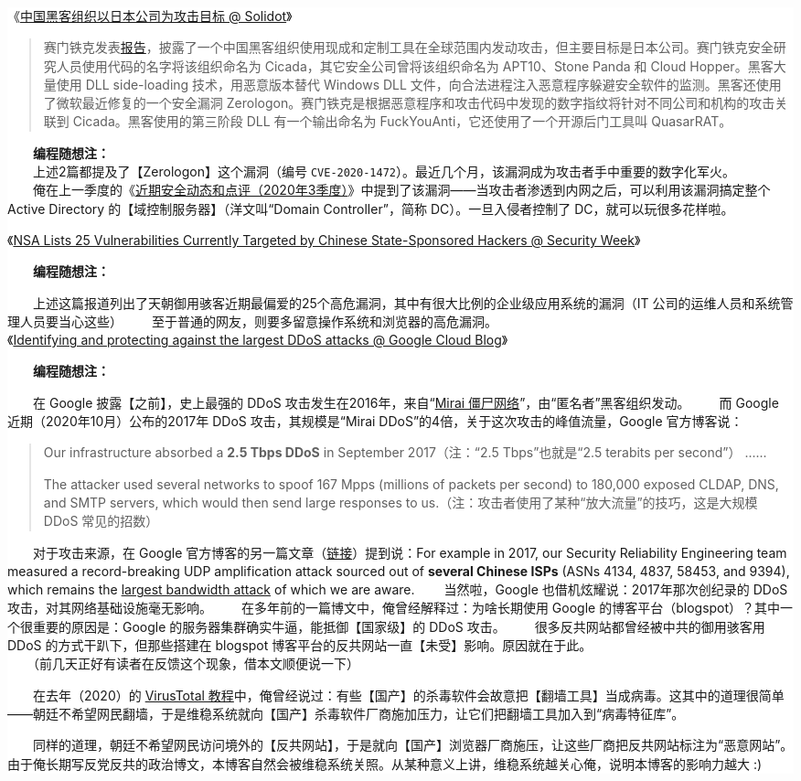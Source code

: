   
《[中国黑客组织以日本公司为攻击目标 @ Solidot](https://www.solidot.org/story?sid=66135)》  

> 赛门铁克发表[报告](https://symantec-enterprise-blogs.security.com/blogs/threat-intelligence/cicada-apt10-japan-espionage)，披露了一个中国黑客组织使用现成和定制工具在全球范围内发动攻击，但主要目标是日本公司。赛门铁克安全研究人员使用代码的名字将该组织命名为 Cicada，其它安全公司曾将该组织命名为 APT10、Stone Panda 和 Cloud Hopper。黑客大量使用 DLL side-loading 技术，用恶意版本替代 Windows DLL 文件，向合法进程注入恶意程序躲避安全软件的监测。黑客还使用了微软最近修复的一个安全漏洞 Zerologon。赛门铁克是根据恶意程序和攻击代码中发现的数字指纹将针对不同公司和机构的攻击关联到 Cicada。黑客使用的第三阶段 DLL 有一个输出命名为 FuckYouAnti，它还使用了一个开源后门工具叫 QuasarRAT。

　　**编程随想注：**  
　　上述2篇都提及了【Zerologon】这个漏洞（编号 `CVE-2020-1472`）。最近几个月，该漏洞成为攻击者手中重要的数字化军火。  
　　俺在上一季度的《[近期安全动态和点评（2020年3季度）](https://program-think.blogspot.com/2020/10/Security-News.html)》中提到了该漏洞——当攻击者渗透到内网之后，可以利用该漏洞搞定整个 Active Directory 的【域控制服务器】（洋文叫“Domain Controller”，简称 DC）。一旦入侵者控制了 DC，就可以玩很多花样啦。

《[NSA Lists 25 Vulnerabilities Currently Targeted by Chinese State-Sponsored Hackers @ Security Week](https://www.securityweek.com/nsa-lists-25-vulnerabilities-currently-targeted-chinese-state-sponsored-hackers)》

　　**编程随想注：**

　　上述这篇报道列出了天朝御用骇客近期最偏爱的25个高危漏洞，其中有很大比例的企业级应用系统的漏洞（IT 公司的运维人员和系统管理人员要当心这些） 　　至于普通的网友，则要多留意操作系统和浏览器的高危漏洞。  
《[Identifying and protecting against the largest DDoS attacks @ Google Cloud Blog](https://cloud.google.com/blog/products/identity-security/identifying-and-protecting-against-the-largest-ddos-attacks)》

　　**编程随想注：**

  
　　在 Google 披露【之前】，史上最强的 DDoS 攻击发生在2016年，来自“[Mirai 僵尸网络](https://en.wikipedia.org/wiki/Mirai_(malware))”，由“匿名者”黑客组织发动。 　　而 Google 近期（2020年10月）公布的2017年 DDoS 攻击，其规模是“Mirai DDoS”的4倍，关于这次攻击的峰值流量，Google 官方博客说：

> Our infrastructure absorbed a **2.5 Tbps DDoS** in September 2017（注：“2.5 Tbps”也就是“2.5 terabits per second”） ......
> 
> The attacker used several networks to spoof 167 Mpps (millions of packets per second) to 180,000 exposed CLDAP, DNS, and SMTP servers, which would then send large responses to us.（注：攻击者使用了某种“放大流量”的技巧，这是大规模 DDoS 常见的招数）

　　对于攻击来源，在 Google 官方博客的另一篇文章（[链接](https://blog.google/threat-analysis-group/how-were-tackling-evolving-online-threats)）提到说：For example in 2017, our Security Reliability Engineering team measured a record-breaking UDP amplification attack sourced out of **several Chinese ISPs** (ASNs 4134, 4837, 58453, and 9394), which remains the [largest bandwidth attack](https://cloud.google.com/blog/products/identity-security/identifying-and-protecting-against-the-largest-ddos-attacks) of which we are aware. 　　当然啦，Google 也借机炫耀说：2017年那次创纪录的 DDoS 攻击，对其网络基础设施毫无影响。 　　在多年前的一篇博文中，俺曾经解释过：为啥长期使用 Google 的博客平台（blogspot）？其中一个很重要的原因是：Google 的服务器集群确实牛逼，能抵御【国家级】的 DDoS 攻击。 　　很多反共网站都曾经被中共的御用骇客用 DDoS 的方式干趴下，但那些搭建在 blogspot 博客平台的反共网站一直【未受】影响。原因就在于此。  
　　（前几天正好有读者在反馈这个现象，借本文顺便说一下）

　　在去年（2020）的 [VirusTotal 教程](https://program-think.blogspot.com/2020/03/VirusTotal-Tricks.html)中，俺曾经说过：有些【国产】的杀毒软件会故意把【翻墙工具】当成病毒。这其中的道理很简单——朝廷不希望网民翻墙，于是维稳系统就向【国产】杀毒软件厂商施加压力，让它们把翻墙工具加入到“病毒特征库”。

　　同样的道理，朝廷不希望网民访问境外的【反共网站】，于是就向【国产】浏览器厂商施压，让这些厂商把反共网站标注为“恶意网站”。由于俺长期写反党反共的政治博文，本博客自然会被维稳系统关照。从某种意义上讲，维稳系统越关心俺，说明本博客的影响力越大 :)

